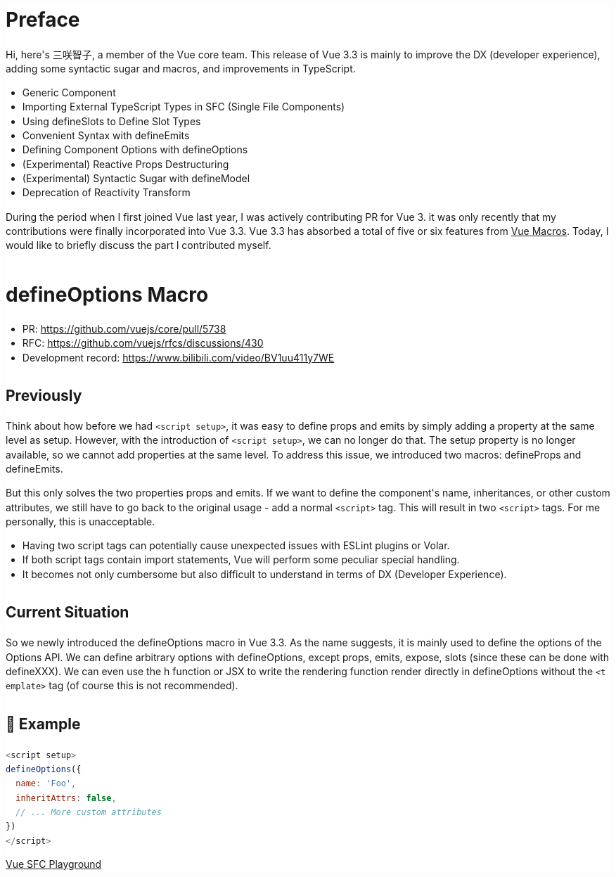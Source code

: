 # Preface

Hi, here's 三咲智子, a member of the Vue core team. This release of Vue 3.3 is mainly to improve the DX (developer experience), adding some syntactic sugar and macros, and improvements in TypeScript.

- Generic Component
- Importing External TypeScript Types in SFC (Single File Components)
- Using defineSlots to Define Slot Types
- Convenient Syntax with defineEmits
- Defining Component Options with defineOptions
- (Experimental) Reactive Props Destructuring
- (Experimental) Syntactic Sugar with defineModel
- Deprecation of Reactivity Transform

During the period when I first joined Vue last year, I was actively contributing PR for Vue 3. it was only recently that my contributions were finally incorporated into Vue 3.3. Vue 3.3 has absorbed a total of five or six features from [Vue Macros](https://vue-macros.sxzz.moe/). Today, I would like to briefly discuss the part I contributed myself.

# defineOptions Macro

- PR: https://github.com/vuejs/core/pull/5738
- RFC: https://github.com/vuejs/rfcs/discussions/430
- Development record: https://www.bilibili.com/video/BV1uu411y7WE

## Previously

Think about how before we had ``<script setup>``, it was easy to define props and emits by simply adding a property at the same level as setup. However, with the introduction of ``<script setup>``, we can no longer do that. The setup property is no longer available, so we cannot add properties at the same level. To address this issue, we introduced two macros: defineProps and defineEmits.

But this only solves the two properties props and emits. If we want to define the component's name, inheritances, or other custom attributes, we still have to go back to the original usage - add a normal ``<script>`` tag. This will result in two ``<script>`` tags. For me personally, this is unacceptable.

- Having two script tags can potentially cause unexpected issues with ESLint plugins or Volar.
- If both script tags contain import statements, Vue will perform some peculiar special handling.
- It becomes not only cumbersome but also difficult to understand in terms of DX (Developer Experience).

## Current Situation

So we newly introduced the defineOptions macro in Vue 3.3. As the name suggests, it is mainly used to define the options of the Options API. We can define arbitrary options with defineOptions, except props, emits, expose, slots (since these can be done with defineXXX). We can even use the h function or JSX to write the rendering function render directly in defineOptions without the ``<template>`` tag (of course this is not recommended).

## 🌰 Example
```javascript
<script setup>
defineOptions({
  name: 'Foo',
  inheritAttrs: false,
  // ... More custom attributes
})
</script>
```
[Vue SFC Playground](https://play.vuejs.org/#eNolzDEKgDAMQNGrhC4qiO5FBBdXL9BFNGJA09BEF/HuKo7/D+9ynUh1Hui8a3RKJAaKdkgbeMaFGAcxiqz5FRiAxx09ZH2MWfk18YqJrDNL6mEZN8X330Xgpv611t0P8xsjNQ==)

